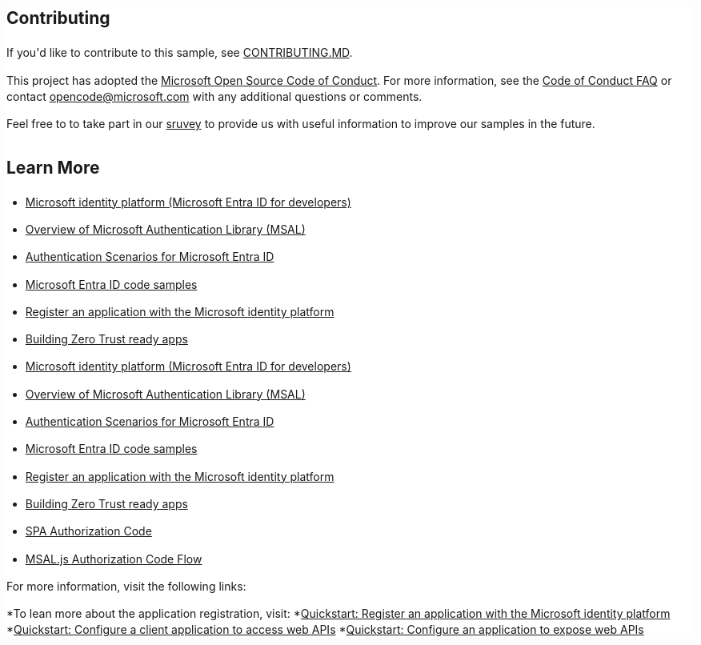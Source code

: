 ## Contributing

If you'd like to contribute to this sample, see [CONTRIBUTING.MD](/CONTRIBUTING.md).

This project has adopted the [Microsoft Open Source Code of Conduct](https://opensource.microsoft.com/codeofconduct/). For more information, see the [Code of Conduct FAQ](https://opensource.microsoft.com/codeofconduct/faq/) or contact [opencode@microsoft.com](mailto:opencode@microsoft.com) with any additional questions or comments.

Feel free to to take part in our [sruvey](https://forms.microsoft.com/Pages/ResponsePage.aspx?id=v4j5cvGGr0GRqy180BHbR73pcsbpbxNJuZCMKN0lURpURFgxTzVOOE5BT1VCWDQ0U1hXT1hITVdCTSQlQCN0PWcu) to provide us with useful information to improve our samples in the future.


## Learn More

* [Microsoft identity platform (Microsoft Entra ID for developers)](https://docs.microsoft.com/azure/active-directory/develop/)
* [Overview of Microsoft Authentication Library (MSAL)](https://docs.microsoft.com/azure/active-directory/develop/msal-overview)
* [Authentication Scenarios for Microsoft Entra ID](https://docs.microsoft.com/azure/active-directory/develop/authentication-flows-app-scenarios)
* [Microsoft Entra ID code samples](https://docs.microsoft.com/azure/active-directory/develop/sample-v2-code)
* [Register an application with the Microsoft identity platform](https://docs.microsoft.com/azure/active-directory/develop/quickstart-register-app)
* [Building Zero Trust ready apps](https://aka.ms/ztdevsession)

* [Microsoft identity platform (Microsoft Entra ID for developers)](<https://docs.microsoft.com/azure/active-directory/develop/>)
* [Overview of Microsoft Authentication Library (MSAL)](<https://docs.microsoft.com/azure/active-directory/develop/msal-overview>)
* [Authentication Scenarios for Microsoft Entra ID](<https://docs.microsoft.com/azure/active-directory/develop/authentication-flows-app-scenarios>)
* [Microsoft Entra ID code samples](<https://docs.microsoft.com/azure/active-directory/develop/sample-v2-code>)
* [Register an application with the Microsoft identity platform](<https://docs.microsoft.com/azure/active-directory/develop/quickstart-register-app>)
* [Building Zero Trust ready apps](<https://aka.ms/ztdevsession>)
* [SPA Authorization Code](https://github.com/AzureAD/microsoft-authentication-library-for-dotnet/wiki/SPA-Authorization-Code)
* [MSAL.js Authorization Code Flow](https://github.com/AzureAD/microsoft-authentication-library-for-js/blob/dev/lib/msal-common/docs/request.md?msclkid=f140d8c9d0f111ec93acc5e285676bbe)

For more information, visit the following links:

 *To lean more about the application registration, visit:
  *[Quickstart: Register an application with the Microsoft identity platform](https://docs.microsoft.com/azure/active-directory/develop/quickstart-register-app)
  *[Quickstart: Configure a client application to access web APIs](https://docs.microsoft.com/azure/active-directory/develop/quickstart-configure-app-access-web-apis)
  *[Quickstart: Configure an application to expose web APIs](https://docs.microsoft.com/azure/active-directory/develop/quickstart-configure-app-expose-web-apis)
